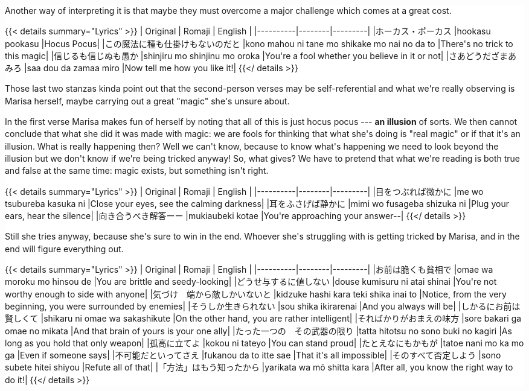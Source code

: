 Another way of interpreting it is that maybe they must overcome a major challenge which comes at a great cost.


{{< details summary="Lyrics" >}}
| Original | Romaji | English |
|----------|--------|---------|
|ホーカス・ポーカス |hookasu pookasu |Hocus Pocus|
|この魔法に種も仕掛けもないのだと |kono mahou ni tane mo shikake mo nai no da to |There's no trick to this magic|
|信じるも信じぬも愚か |shinjiru mo shinjinu mo oroka |You're a fool whether you believe in it or not|
|さあどうだざまあみろ |saa dou da zamaa miro |Now tell me how you like it!|
{{</ details >}}

Those last two stanzas kinda point out that the second-person verses may be self-referential and what we're really observing is Marisa herself, maybe carrying out a great "magic" she's unsure about.

In the first verse Marisa makes fun of herself by noting that all of this is just hocus pocus --- **an illusion** of sorts.
We then cannot conclude that what she did it was made with magic: we are fools for thinking that what she's doing is "real magic" or if that it's an illusion. What is really happening then? Well we can't know, because to know what's happening we need to look beyond the illusion but we don't know if we're being tricked anyway! So, what gives? We have to pretend that what we're reading is both true and false at the same time: magic exists, but something isn't right.

{{< details summary="Lyrics" >}}
| Original | Romaji | English |
|----------|--------|---------|
|目をつぶれば微かに |me wo tsubureba kasuka ni |Close your eyes, see the calming darkness|
|耳をふさげば静かに |mimi wo fusageba shizuka ni |Plug your ears, hear the silence|
|向き合うべき解答ーー |mukiaubeki kotae |You're approaching your answer--|
{{</ details >}}

Still she tries anyway, because she's sure to win in the end.
Whoever she's struggling with is getting tricked by Marisa, and in the end will figure everything out.

{{< details summary="Lyrics" >}}
| Original | Romaji | English |
|----------|--------|---------|
|お前は脆くも貧相で |omae wa moroku mo hinsou de |You are brittle and seedy-looking|
|どうせ与するに値しない |douse kumisuru ni atai shinai |You're not worthy enough to side with anyone|
|気づけ　端から敵しかいないと |kidzuke hashi kara teki shika inai to |Notice, from the very beginning, you were surrounded by enemies|
|そうしか生きられない |sou shika ikirarenai |And you always will be|
|しかるにお前は賢しくて |shikaru ni omae wa sakashikute |On the other hand, you are rather intelligent|
|そればかりがおまえの味方 |sore bakari ga omae no mikata |And that brain of yours is your one ally|
|たった一つの　その武器の限り |tatta hitotsu no sono buki no kagiri |As long as you hold that only weapon|
|孤高に立てよ |kokou ni tateyo |You can stand proud|
|たとえなにもかもが |tatoe nani mo ka mo ga |Even if someone says|
|不可能だといってさえ |fukanou da to itte sae |That it's all impossible|
|そのすべて否定しよう |sono subete hitei shiyou |Refute all of that|
|「方法」はもう知ったから |yarikata wa mō shitta kara |After all, you know the right way to do it!|
{{</ details >}}
